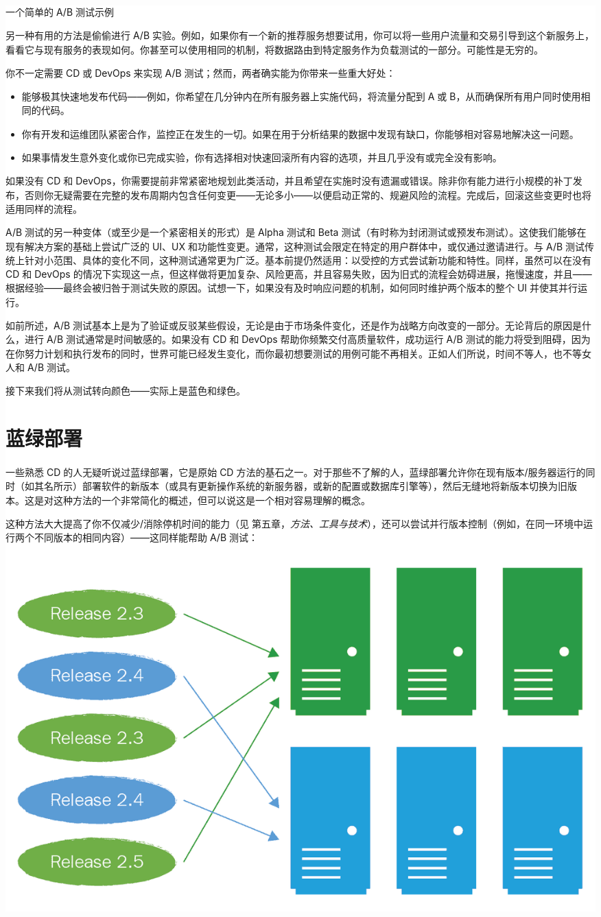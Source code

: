 一个简单的 A/B 测试示例

另一种有用的方法是偷偷进行 A/B 实验。例如，如果你有一个新的推荐服务想要试用，你可以将一些用户流量和交易引导到这个新服务上，看看它与现有服务的表现如何。你甚至可以使用相同的机制，将数据路由到特定服务作为负载测试的一部分。可能性是无穷的。

你不一定需要 CD 或 DevOps 来实现 A/B 测试；然而，两者确实能为你带来一些重大好处：

+   能够极其快速地发布代码——例如，你希望在几分钟内在所有服务器上实施代码，将流量分配到 A 或 B，从而确保所有用户同时使用相同的代码。

+   你有开发和运维团队紧密合作，监控正在发生的一切。如果在用于分析结果的数据中发现有缺口，你能够相对容易地解决这一问题。

+   如果事情发生意外变化或你已完成实验，你有选择相对快速回滚所有内容的选项，并且几乎没有或完全没有影响。

如果没有 CD 和 DevOps，你需要提前非常紧密地规划此类活动，并且希望在实施时没有遗漏或错误。除非你有能力进行小规模的补丁发布，否则你无疑需要在完整的发布周期内包含任何变更——无论多小——以便启动正常的、规避风险的流程。完成后，回滚这些变更时也将适用同样的流程。

A/B 测试的另一种变体（或至少是一个紧密相关的形式）是 Alpha 测试和 Beta 测试（有时称为封闭测试或预发布测试）。这使我们能够在现有解决方案的基础上尝试广泛的 UI、UX 和功能性变更。通常，这种测试会限定在特定的用户群体中，或仅通过邀请进行。与 A/B 测试传统上针对小范围、具体的变化不同，这种测试通常更为广泛。基本前提仍然适用：以受控的方式尝试新功能和特性。同样，虽然可以在没有 CD 和 DevOps 的情况下实现这一点，但这样做将更加复杂、风险更高，并且容易失败，因为旧式的流程会妨碍进展，拖慢速度，并且——根据经验——最终会被归咎于测试失败的原因。试想一下，如果没有及时响应问题的机制，如何同时维护两个版本的整个 UI 并使其并行运行。

如前所述，A/B 测试基本上是为了验证或反驳某些假设，无论是由于市场条件变化，还是作为战略方向改变的一部分。无论背后的原因是什么，进行 A/B 测试通常是时间敏感的。如果没有 CD 和 DevOps 帮助你频繁交付高质量软件，成功运行 A/B 测试的能力将受到阻碍，因为在你努力计划和执行发布的同时，世界可能已经发生变化，而你最初想要测试的用例可能不再相关。正如人们所说，时间不等人，也不等女人和 A/B 测试。

接下来我们将从测试转向颜色——实际上是蓝色和绿色。

# 蓝绿部署

一些熟悉 CD 的人无疑听说过蓝绿部署，它是原始 CD 方法的基石之一。对于那些不了解的人，蓝绿部署允许你在现有版本/服务器运行的同时（如其名所示）部署软件的新版本（或具有更新操作系统的新服务器，或新的配置或数据库引擎等），然后无缝地将新版本切换为旧版本。这是对这种方法的一个非常简化的概述，但可以说这是一个相对容易理解的概念。

这种方法大大提高了你不仅减少/消除停机时间的能力（见 第五章，*方法、工具与技术*），还可以尝试并行版本控制（例如，在同一环境中运行两个不同版本的相同内容）——这同样能帮助 A/B 测试：

![](img/e87e7d70-97bb-4441-871a-5c27db89807d.png)
